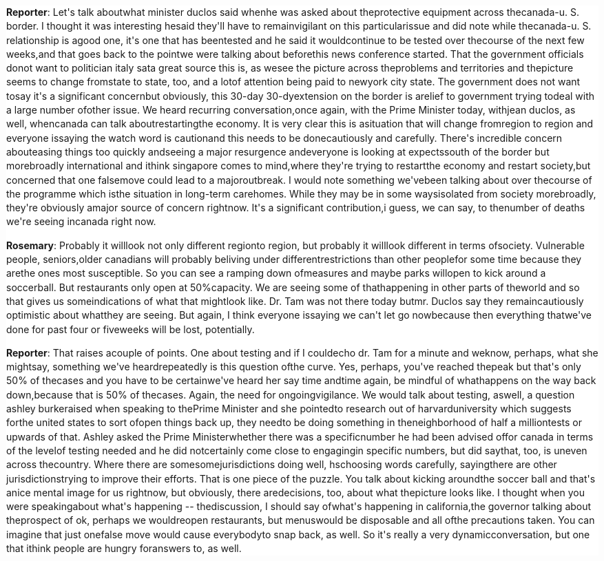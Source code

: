 **Reporter**:
Let's talk aboutwhat minister duclos said whenhe was asked about theprotective equipment across thecanada-u. S. border. I thought it was interesting hesaid they'll have to remainvigilant on this particularissue and did note while thecanada-u. S. relationship is agood one, it's one that has beentested and he said it wouldcontinue to be tested over thecourse of the next few weeks,and that goes back to the pointwe were talking about beforethis news conference started. That the government officials donot want to politician italy sata great source this is, as wesee the picture across theproblems and territories and thepicture seems to change fromstate to state, too, and a lotof attention being paid to newyork city state. The government does not want tosay it's a significant concernbut obviously, this 30-day 30-dyextension on the border is arelief to government trying todeal with a large number ofother issue. We heard recurring conversation,once again, with the Prime Minister today, withjean duclos, as well, whencanada can talk aboutrestartingthe economy. It is very clear this is asituation that will change fromregion to region and everyone issaying the watch word is cautionand this needs to be donecautiously and carefully. There's incredible concern abouteasing things too quickly andseeing a major resurgence andeveryone is looking at expectssouth of the border but morebroadly international and ithink singapore comes to mind,where they're trying to restartthe economy and restart society,but concerned that one falsemove could lead to a majoroutbreak. I would note something we'vebeen talking about over thecourse of the programme which isthe situation in long-term carehomes. While they may be in some waysisolated from society morebroadly, they're obviously amajor source of concern rightnow. It's a significant contribution,i guess, we can say, to thenumber of deaths we're seeing incanada right now.

**Rosemary**:
Probably it willlook not only different regionto region, but probably it willlook different in terms ofsociety. Vulnerable people, seniors,older canadians will probably beliving under differentrestrictions than other peoplefor some time because they arethe ones most susceptible. So you can see a ramping down ofmeasures and maybe parks willopen to kick around a soccerball. But restaurants only open at 50%capacity. We are seeing some of thathappening in other parts of theworld and so that gives us someindications of what that mightlook like. Dr. Tam was not there today butmr. Duclos say they remaincautiously optimistic about whatthey are seeing. But again, I think everyone issaying we can't let go nowbecause then everything thatwe've done for past four or fiveweeks will be lost, potentially.

**Reporter**:
That raises acouple of points. One about testing and if I couldecho dr. Tam for a minute and weknow, perhaps, what she mightsay, something we've heardrepeatedly is this question ofthe curve. Yes, perhaps, you've reached thepeak but that's only 50% of thecases and you have to be certainwe've heard her say time andtime again, be mindful of whathappens on the way back down,because that is 50% of thecases. Again, the need for ongoingvigilance. We would talk about testing, aswell, a question ashley burkeraised when speaking to thePrime Minister and she pointedto research out of harvarduniversity which suggests forthe united states to sort ofopen things back up, they needto be doing something in theneighborhood of half a milliontests or upwards of that. Ashley asked the Prime Ministerwhether there was a specificnumber he had been advised offor canada in terms of the levelof testing needed and he did notcertainly come close to engagingin specific numbers, but did saythat, too, is uneven across thecountry. Where there are somesomejurisdictions doing well, hschoosing words carefully, sayingthere are other jurisdictionstrying to improve their efforts. That is one piece of the puzzle. You talk about kicking aroundthe soccer ball and that's anice mental image for us rightnow, but obviously, there aredecisions, too, about what thepicture looks like. I thought when you were speakingabout what's happening -- thediscussion, I should say ofwhat's happening in california,the governor talking about theprospect of ok, perhaps we wouldreopen restaurants, but menuswould be disposable and all ofthe precautions taken. You can imagine that just onefalse move would cause everybodyto snap back, as well. So it's really a very dynamicconversation, but one that ithink people are hungry foranswers to, as well.
